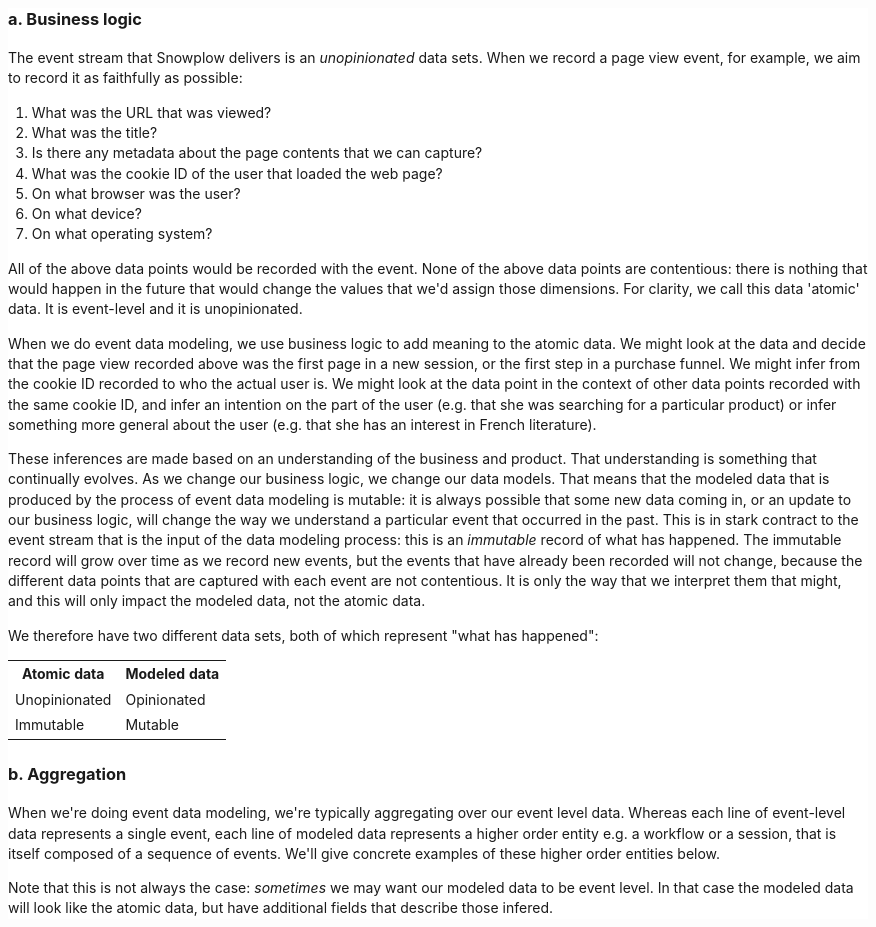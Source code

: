 

<h3 id="business-logic">a. Business logic</h3>

The event stream that Snowplow delivers is an *unopinionated* data sets. When we record a page view event, for example, we aim to record it as faithfully as possible: 

1. What was the URL that was viewed? 
2. What was the title? 
3. Is there any metadata about the page contents that we can capture? 
4. What was the cookie ID of the user that loaded the web page? 
5. On what browser was the user? 
6. On what device? 
7. On what operating system?

All of the above data points would be recorded with the event. None of the above data points are contentious: there is nothing that would happen in the future that would change the values that we'd assign those dimensions. For clarity, we call this data 'atomic' data. It is event-level and it is unopinionated.

When we do event data modeling, we use business logic to add meaning to the atomic data. We might look at the data and decide that the page view recorded above was the first page in a new session, or the first step in a purchase funnel. We might infer from the cookie ID recorded to who the actual user is. We might look at the data point in the context of other data points recorded with the same cookie ID, and infer an intention on the part of the user (e.g. that she was searching for a particular product) or infer something more general about the user (e.g. that she has an interest in French literature).

These inferences are made based on an understanding of the business and product. That understanding is something that continually evolves. As we change our business logic, we change our data models. That means that the modeled data that is produced by the process of event data modeling is mutable: it is always possible that some new data coming in, or an update to our business logic, will change the way we understand a particular event that occurred in the past. This is in stark contract to the event stream that is the input of the data modeling process: this is an *immutable* record of what has happened. The immutable record will grow over time as we record new events, but the events that have already been recorded will not change, because the different data points that are captured with each event are not contentious. It is only the way that we interpret them that might, and this will only impact the modeled data, not the atomic data.

We therefore have two different data sets, both of which represent "what has happened":

<table class="table-responsive table-bordered table">
	<tr><th>Atomic data</th><th>Modeled data</th></tr>
	<tr><td>Unopinionated</td><td>Opinionated</td></tr>
	<tr><td>Immutable</td><td>Mutable</td></tr>
</table>


<h3 id="aggregation">b. Aggregation</h3>

When we're doing event data modeling, we're typically aggregating over our event level data. Whereas each line of event-level data represents a single event, each line of modeled data represents a higher order entity e.g. a workflow or a session, that is itself composed of a sequence of events. We'll give concrete examples of these higher order entities below.

Note that this is not always the case: *sometimes* we may want our modeled data to be event level. In that case the modeled data will look like the atomic data, but have additional fields that describe those infered.
